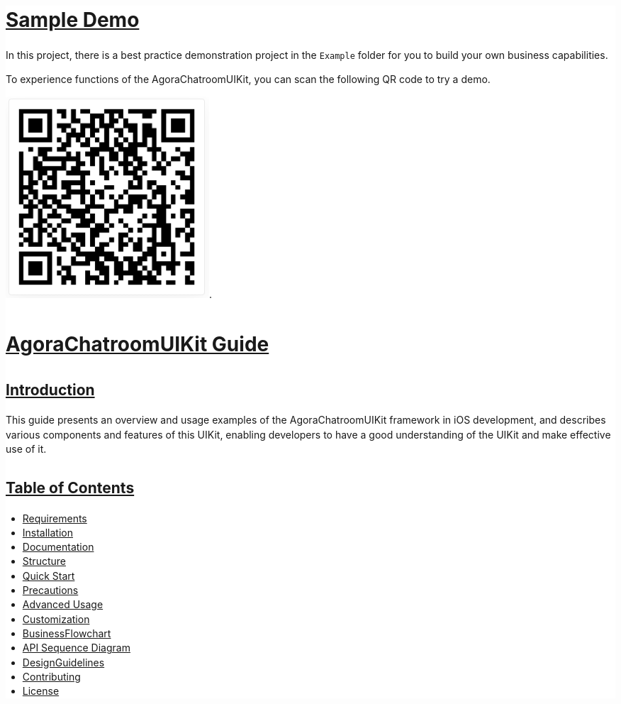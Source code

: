 # [Sample Demo](https://github.com/AgoraIO-Usecase/AgoraChat-UIKit-Chatroom-iOS#sample-demo)

In this project, there is a best practice demonstration project in the `Example` folder for you to build your own business capabilities.

To experience functions of the AgoraChatroomUIKit, you can scan the following QR code to try a demo.

[![SampleDemo](https://github.com/AgoraIO-Usecase/AgoraChat-UIKit-Chatroom-iOS/raw/main/Documentation/demo.png)](https://github.com/AgoraIO-Usecase/AgoraChat-UIKit-Chatroom-iOS/blob/main/Documentation/demo.png).

# [AgoraChatroomUIKit Guide](https://github.com/AgoraIO-Usecase/AgoraChat-UIKit-Chatroom-iOS#chatroomuikit-guide)

## [Introduction](https://github.com/AgoraIO-Usecase/AgoraChat-UIKit-Chatroom-iOS#introduction)

This guide presents an overview and usage examples of the AgoraChatroomUIKit framework in iOS development, and describes various components and features of this UIKit, enabling developers to have a good understanding of the UIKit and make effective use of it.

## [Table of Contents](https://github.com/AgoraIO-Usecase/AgoraChat-UIKit-Chatroom-iOS#table-of-contents)

- [Requirements](https://github.com/AgoraIO-Usecase/AgoraChat-UIKit-Chatroom-iOS#requirements)
- [Installation](https://github.com/AgoraIO-Usecase/AgoraChat-UIKit-Chatroom-iOS#installation)
- [Documentation](https://github.com/AgoraIO-Usecase/AgoraChat-UIKit-Chatroom-iOS#documentation)
- [Structure](https://github.com/AgoraIO-Usecase/AgoraChat-UIKit-Chatroom-iOS#structure)
- [Quick Start](https://github.com/AgoraIO-Usecase/AgoraChat-UIKit-Chatroom-iOS#quick-start)
- [Precautions](https://github.com/AgoraIO-Usecase/AgoraChat-UIKit-Chatroom-iOS#precautions)
- [Advanced Usage](https://github.com/AgoraIO-Usecase/AgoraChat-UIKit-Chatroom-iOS#advanced-usage)
- [Customization](https://github.com/AgoraIO-Usecase/AgoraChat-UIKit-Chatroom-iOS#customization)
- [BusinessFlowchart](https://github.com/AgoraIO-Usecase/AgoraChat-UIKit-Chatroom-iOS#business-flowchart)
- [API Sequence Diagram](https://github.com/AgoraIO-Usecase/AgoraChat-UIKit-Chatroom-iOS#api-sequence-diagram)
- [DesignGuidelines](https://github.com/AgoraIO-Usecase/AgoraChat-UIKit-Chatroom-iOS#design-guidelines)
- [Contributing](https://github.com/AgoraIO-Usecase/AgoraChat-UIKit-Chatroom-iOS#contributing)
- [License](https://github.com/AgoraIO-Usecase/AgoraChat-UIKit-Chatroom-iOS#license)
